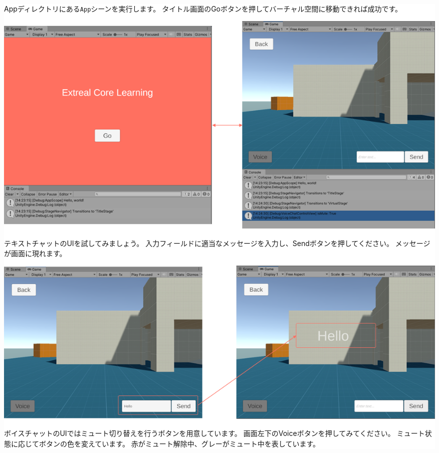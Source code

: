 Appディレクトリにある`App`シーンを実行します。
タイトル画面のGoボタンを押してバーチャル空間に移動できれば成功です。

![Project success](/img/learning-vivox-project-success.png)

テキストチャットのUIを試してみましょう。
入力フィールドに適当なメッセージを入力し、Sendボタンを押してください。
メッセージが画面に現れます。

![Text chat](/img/learning-vivox-ui-textchat.png)

ボイスチャットのUIではミュート切り替えを行うボタンを用意しています。
画面左下のVoiceボタンを押してみてください。
ミュート状態に応じてボタンの色を変えています。
赤がミュート解除中、グレーがミュート中を表しています。

